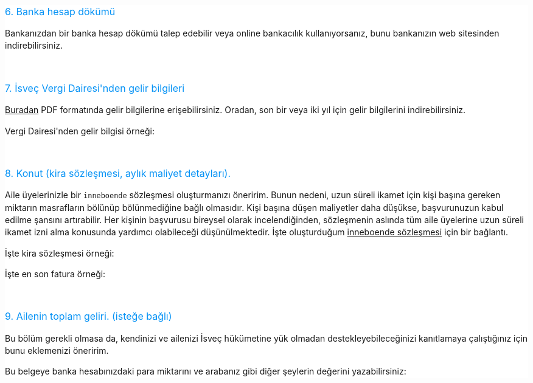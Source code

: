 <span style="font-size: 16px; color: rgb(5, 146, 245);">6. Banka hesap dökümü 

Bankanızdan bir banka hesap dökümü talep edebilir veya online bankacılık kullanıyorsanız, bunu bankanızın web sitesinden indirebilirsiniz.

<br>

<span style="font-size: 16px; color: rgb(5, 146, 245);">7. İsveç Vergi Dairesi'nden gelir bilgileri 

<a href="https://www.skatteverket.se/privat/skatter/arbeteochinkomst/seaktuellauppgifteromdininkomst.4.35c34f651660af3747c4df0.html#:~:text=Logga%20in%20f%C3%B6r%20att%20se,eller%20spara%20de%20sammanst%C3%A4llda%20uppgifterna" target="_blank">Buradan</a> PDF formatında gelir bilgilerine erişebilirsiniz. Oradan, son bir veya iki yıl için gelir bilgilerini indirebilirsiniz.

Vergi Dairesi'nden gelir bilgisi örneği:
<div>
<center><iframe allow="autoplay" height="350" src="//drive.google.com/file/d/14XunV_8mIqB_2eS_1crsvA_8Eo7BAnqT/preview" width="85%"></iframe></center>
</div>

<br>

<span style="font-size: 16px; color: rgb(5, 146, 245);">8. Konut (kira sözleşmesi, aylık maliyet detayları).  

Aile üyelerinizle bir `inneboende` sözleşmesi oluşturmanızı öneririm. Bunun nedeni, uzun süreli ikamet için kişi başına gereken miktarın masrafların bölünüp bölünmediğine bağlı olmasıdır. Kişi başına düşen maliyetler daha düşükse, başvurunuzun kabul edilme şansını artırabilir. Her kişinin başvurusu bireysel olarak incelendiğinden, sözleşmenin aslında tüm aile üyelerine uzun süreli ikamet izni alma konusunda yardımcı olabileceği düşünülmektedir. İşte oluşturduğum <a href="https://docs.google.com/document/d/1cK1ONuINS7RjeqoT4jxXeY-VMZ_kZ9vhKjPkjbMC9bw/edit?usp=drive_link" target="_blank">inneboende sözleşmesi</a>  için bir bağlantı.
<iframe allow="autoplay" height="350" src="//drive.google.com/file/d/15Foa0avJvEI9HswXvW2CwWsQSxqw46-n/preview" width="85%"></iframe>

İşte kira sözleşmesi örneği:
<div>
<center><iframe allow="autoplay" height="350" src="//drive.google.com/file/d/1ebp6yJCl-ZuLDhEpMGUUUYpfWX2dof4X/preview" width="85%"></iframe></center>
</div>

İşte en son fatura örneği:
<div>
<center><iframe allow="autoplay" height="350" src="//drive.google.com/file/d/1NyGyUG4V0-cjVujKzbi2Jn5-O7AttPYO/preview" width="85%"></iframe></center>
</div>

<br>

<span style="font-size: 16px; color: rgb(5, 146, 245);">9. Ailenin toplam geliri. (isteğe bağlı)  

Bu bölüm gerekli olmasa da, kendinizi ve ailenizi İsveç hükümetine yük olmadan destekleyebileceğinizi kanıtlamaya çalıştığınız için bunu eklemenizi öneririm.

Bu belgeye banka hesabınızdaki para miktarını ve arabanız gibi diğer şeylerin değerini yazabilirsiniz:
<div>
<center><iframe allow="autoplay" height="350" src="//docs.google.com/document/d/1Bn1NQgADnIwM9dPie2o95stzyZlSfMLpTgpeCfrm36I/preview" width="85%"></iframe></center>
</div>
